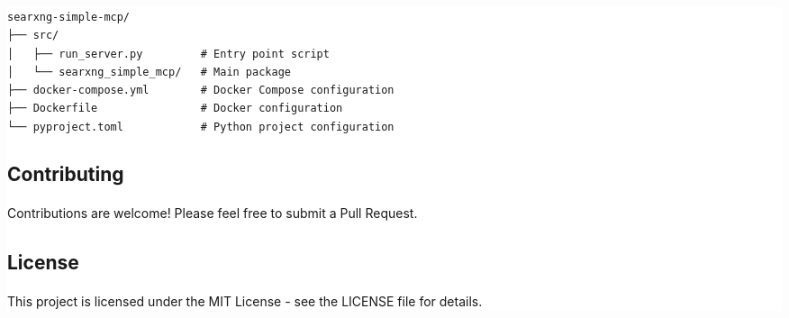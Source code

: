 ```
searxng-simple-mcp/
├── src/
│   ├── run_server.py         # Entry point script
│   └── searxng_simple_mcp/   # Main package
├── docker-compose.yml        # Docker Compose configuration
├── Dockerfile                # Docker configuration
└── pyproject.toml            # Python project configuration
```

## Contributing

Contributions are welcome! Please feel free to submit a Pull Request.

## License

This project is licensed under the MIT License - see the LICENSE file for details.
